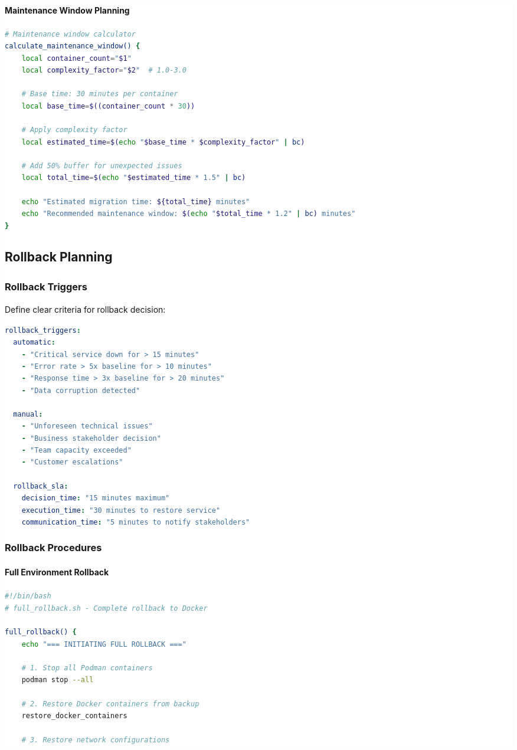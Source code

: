 #### Maintenance Window Planning
```bash
# Maintenance window calculator
calculate_maintenance_window() {
    local container_count="$1"
    local complexity_factor="$2"  # 1.0-3.0
    
    # Base time: 30 minutes per container
    local base_time=$((container_count * 30))
    
    # Apply complexity factor
    local estimated_time=$(echo "$base_time * $complexity_factor" | bc)
    
    # Add 50% buffer for unexpected issues
    local total_time=$(echo "$estimated_time * 1.5" | bc)
    
    echo "Estimated migration time: ${total_time} minutes"
    echo "Recommended maintenance window: $(echo "$total_time * 1.2" | bc) minutes"
}
```

## Rollback Planning

### Rollback Triggers

Define clear criteria for rollback decision:

```yaml
rollback_triggers:
  automatic:
    - "Critical service down for > 15 minutes"
    - "Error rate > 5x baseline for > 10 minutes"
    - "Response time > 3x baseline for > 20 minutes"
    - "Data corruption detected"
    
  manual:
    - "Unforeseen technical issues"
    - "Business stakeholder decision"
    - "Team capacity exceeded"
    - "Customer escalations"
    
  rollback_sla:
    decision_time: "15 minutes maximum"
    execution_time: "30 minutes to restore service"
    communication_time: "5 minutes to notify stakeholders"
```

### Rollback Procedures

#### Full Environment Rollback
```bash
#!/bin/bash
# full_rollback.sh - Complete rollback to Docker

full_rollback() {
    echo "=== INITIATING FULL ROLLBACK ==="
    
    # 1. Stop all Podman containers
    podman stop --all
    
    # 2. Restore Docker containers from backup
    restore_docker_containers
    
    # 3. Restore network configurations
```